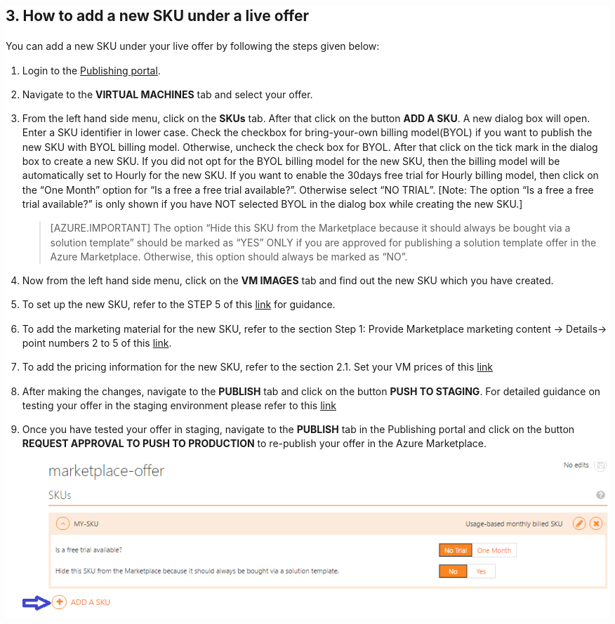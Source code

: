 ## 3. How to add a new SKU under a live offer

You can add a new SKU under your live offer by following the steps given below:

1. Login to the [Publishing portal](https://publish.windowsazure.com).
2. Navigate to the **VIRTUAL MACHINES** tab and select your offer.
3. From the left hand side menu, click on the **SKUs** tab. After that click on the button **ADD A SKU**.  A new dialog box will open. Enter a SKU identifier in lower case. Check the checkbox for bring-your-own billing model(BYOL) if you want to publish the new SKU with BYOL billing model. Otherwise, uncheck the check box for BYOL. After that click on the tick mark in the dialog box to create a new SKU. If you did not opt for the BYOL billing model for the new SKU, then the billing model will be automatically set to Hourly for the new SKU. If you want to enable the 30days free trial for Hourly billing model, then click on the “One Month” option for “Is a free a free trial available?”. Otherwise select “NO TRIAL”. [Note: The option “Is a free a free trial available?” is only shown if you have NOT selected BYOL in the dialog box while creating the new SKU.]

    >[AZURE.IMPORTANT] The option “Hide this SKU from the Marketplace because it should always be bought via a solution template” should be marked as “YES” ONLY if you are approved for publishing a solution template offer in the Azure Marketplace. Otherwise, this option should always be marked as “NO”.

4. Now from the left hand side menu, click on the **VM IMAGES** tab and find out the new SKU which you have created.
5. To set up the new SKU, refer to the STEP 5 of this [link](marketplace-publishing-vm-image-creation.md#5-obtain-certification-for-your-vm-image) for guidance.
6. To add the marketing material for the new SKU, refer to the section Step 1: Provide Marketplace marketing content -> Details-> point numbers 2 to 5 of this [link](marketplace-publishing-push-to-staging.md#step-1-provide-marketplace-marketing-content).
7. To add the pricing information for the new SKU, refer to the section 2.1. Set your VM prices of this [link](marketplace-publishing-push-to-staging.md#step-2-set-your-prices)
8. After making the changes, navigate to the **PUBLISH** tab and click on the button **PUSH TO STAGING**. For detailed guidance on testing your offer in the staging environment please refer to this [link](marketplace-publishing-vm-image-test-in-staging.md)
9. Once you have tested your offer in staging, navigate to the **PUBLISH** tab in the Publishing portal and click on the button **REQUEST APPROVAL TO PUSH TO PRODUCTION** to re-publish your offer in the Azure Marketplace.

    ![drawing](media/marketplace-publishing-vm-image-post-publishing/img03.1-1.png)
